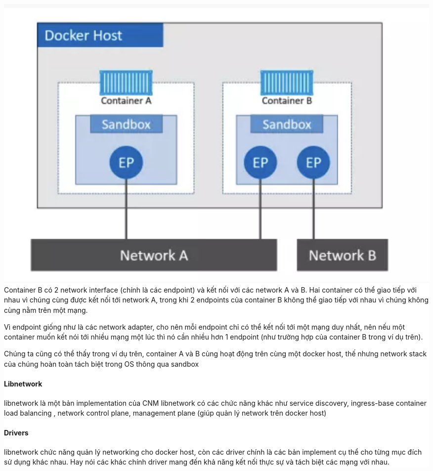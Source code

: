![](image1/sandbox.png)
Container B có 2 network interface (chính là các endpoint) và kết nối với các network A và B. Hai container có thể giao tiếp với nhau vì chúng cùng được kết nối tới network A, trong khi 2 endpoints của container B không thể giao tiếp với nhau vì chúng không cùng nằm trên một mạng.

Vì endpoint giống như là các network adapter, cho nên mỗi endpoint chỉ có thể kết nối tới một mạng duy nhất, nên nếu một container muốn kết nói tới nhiều mạng một lúc thì nó cần nhiều hơn 1 endpoint (như trường hợp của container B trong ví dụ trên).

Chúng ta cũng có thể thấy trong ví dụ trên, container A và B cùng hoạt động trên cùng một docker host, thế nhưng network stack của chúng hoàn toàn tách biệt trong OS thông qua sandbox
#### Libnetwork
libnetwork là một bản implementation của CNM
libnetwork có các chức năng khác như service discovery, ingress-base container load balancing , network control plane, management plane (giúp quản lý network trên docker host)
#### Drivers
libnetwork chức năng quản lý networking cho docker host, còn các driver chính là các bản implement cụ thể cho từng mục đích sử dụng khác nhau. Hay nói các khác chính driver mang đến khả năng kết nối thực sự và tách biệt các mạng với nhau.
